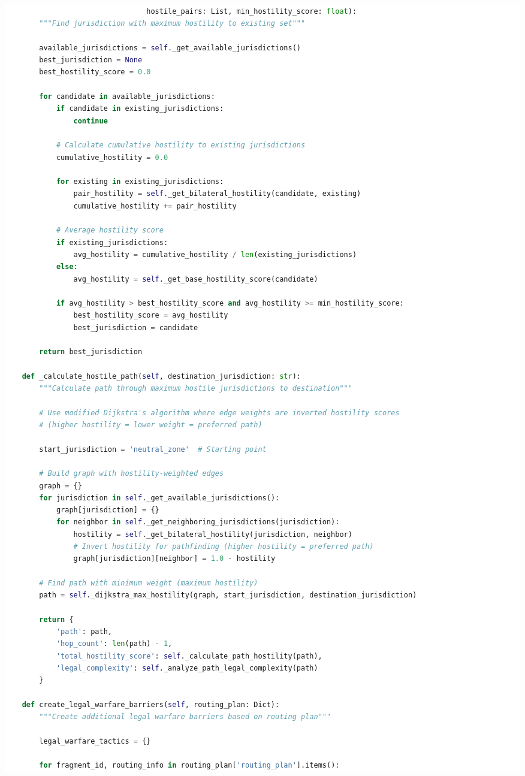 ```python
                                 hostile_pairs: List, min_hostility_score: float):
        """Find jurisdiction with maximum hostility to existing set"""
        
        available_jurisdictions = self._get_available_jurisdictions()
        best_jurisdiction = None
        best_hostility_score = 0.0
        
        for candidate in available_jurisdictions:
            if candidate in existing_jurisdictions:
                continue
            
            # Calculate cumulative hostility to existing jurisdictions
            cumulative_hostility = 0.0
            
            for existing in existing_jurisdictions:
                pair_hostility = self._get_bilateral_hostility(candidate, existing)
                cumulative_hostility += pair_hostility
            
            # Average hostility score
            if existing_jurisdictions:
                avg_hostility = cumulative_hostility / len(existing_jurisdictions)
            else:
                avg_hostility = self._get_base_hostility_score(candidate)
            
            if avg_hostility > best_hostility_score and avg_hostility >= min_hostility_score:
                best_hostility_score = avg_hostility
                best_jurisdiction = candidate
        
        return best_jurisdiction
    
    def _calculate_hostile_path(self, destination_jurisdiction: str):
        """Calculate path through maximum hostile jurisdictions to destination"""
        
        # Use modified Dijkstra's algorithm where edge weights are inverted hostility scores
        # (higher hostility = lower weight = preferred path)
        
        start_jurisdiction = 'neutral_zone'  # Starting point
        
        # Build graph with hostility-weighted edges
        graph = {}
        for jurisdiction in self._get_available_jurisdictions():
            graph[jurisdiction] = {}
            for neighbor in self._get_neighboring_jurisdictions(jurisdiction):
                hostility = self._get_bilateral_hostility(jurisdiction, neighbor)
                # Invert hostility for pathfinding (higher hostility = preferred path)
                graph[jurisdiction][neighbor] = 1.0 - hostility
        
        # Find path with minimum weight (maximum hostility)
        path = self._dijkstra_max_hostility(graph, start_jurisdiction, destination_jurisdiction)
        
        return {
            'path': path,
            'hop_count': len(path) - 1,
            'total_hostility_score': self._calculate_path_hostility(path),
            'legal_complexity': self._analyze_path_legal_complexity(path)
        }
    
    def create_legal_warfare_barriers(self, routing_plan: Dict):
        """Create additional legal warfare barriers based on routing plan"""
        
        legal_warfare_tactics = {}
        
        for fragment_id, routing_info in routing_plan['routing_plan'].items():
```